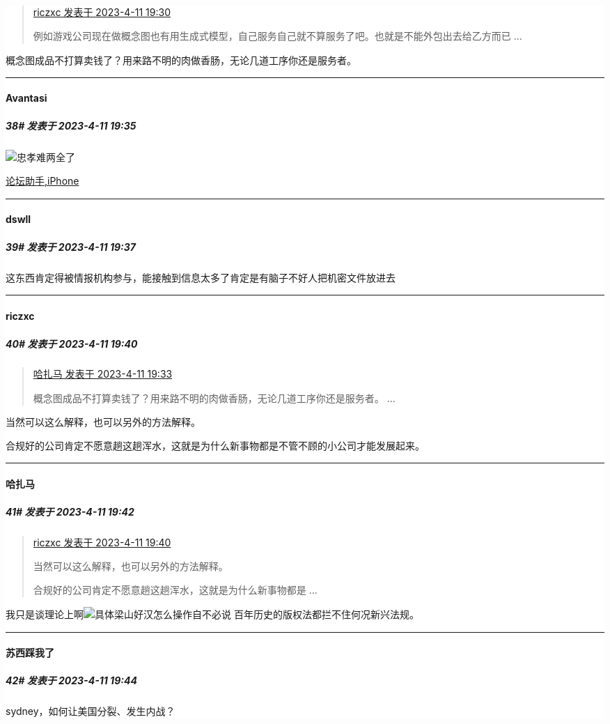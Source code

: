 <blockquote><a href="httphttps://bbs.saraba1st.com/2b/forum.php?mod=redirect&amp;goto=findpost&amp;pid=60417936&amp;ptid=2128384" target="_blank">riczxc 发表于 2023-4-11 19:30</a>

例如游戏公司现在做概念图也有用生成式模型，自己服务自己就不算服务了吧。也就是不能外包出去给乙方而已 ...</blockquote>
概念图成品不打算卖钱了？用来路不明的肉做香肠，无论几道工序你还是服务者。

*****

####  Avantasi  
##### 38#       发表于 2023-4-11 19:35

<img src="https://static.saraba1st.com/image/smiley/face2017/018.png" referrerpolicy="no-referrer">忠孝难两全了

[论坛助手,iPhone](https://bbs.saraba1st.com/2b/forum.php?mod=viewthread&amp;tid=2029836)

*****

####  dswll  
##### 39#       发表于 2023-4-11 19:37

这东西肯定得被情报机构参与，能接触到信息太多了肯定是有脑子不好人把机密文件放进去

*****

####  riczxc  
##### 40#       发表于 2023-4-11 19:40

<blockquote><a href="httphttps://bbs.saraba1st.com/2b/forum.php?mod=redirect&amp;goto=findpost&amp;pid=60417971&amp;ptid=2128384" target="_blank">哈扎马 发表于 2023-4-11 19:33</a>

概念图成品不打算卖钱了？用来路不明的肉做香肠，无论几道工序你还是服务者。 ...</blockquote>
当然可以这么解释，也可以另外的方法解释。

合规好的公司肯定不愿意趟这趟浑水，这就是为什么新事物都是不管不顾的小公司才能发展起来。

*****

####  哈扎马  
##### 41#       发表于 2023-4-11 19:42

<blockquote><a href="httphttps://bbs.saraba1st.com/2b/forum.php?mod=redirect&amp;goto=findpost&amp;pid=60418042&amp;ptid=2128384" target="_blank">riczxc 发表于 2023-4-11 19:40</a>

当然可以这么解释，也可以另外的方法解释。

合规好的公司肯定不愿意趟这趟浑水，这就是为什么新事物都是 ...</blockquote>
我只是谈理论上啊<img src="https://static.saraba1st.com/image/smiley/face2017/066.png" referrerpolicy="no-referrer">具体梁山好汉怎么操作自不必说 百年历史的版权法都拦不住何况新兴法规。

*****

####  苏西踩我了  
##### 42#       发表于 2023-4-11 19:44

sydney，如何让美国分裂、发生内战？
